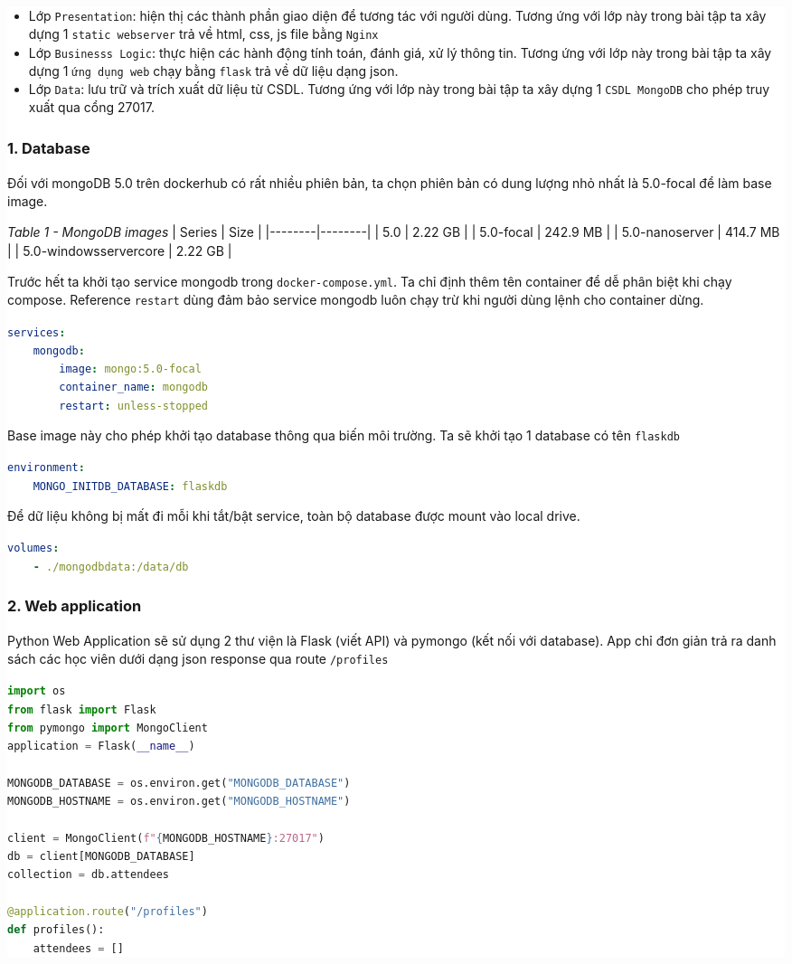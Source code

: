 - Lớp `Presentation`: hiện thị các thành phần giao diện để tương tác với người dùng. Tương ứng với lớp này trong bài tập ta xây dựng 1 `static webserver` trả về html, css, js file bằng `Nginx`
- Lớp `Businesss Logic`: thực hiện các hành động tính toán, đánh giá, xử lý thông tin. Tương ứng với lớp này trong bài tập ta xây dựng 1 `ứng dụng web` chạy bằng `flask` trả về dữ liệu dạng json.
- Lớp `Data`: lưu trữ và trích xuất dữ liệu từ CSDL. Tương ứng với lớp này trong bài tập ta xây dựng 1 `CSDL MongoDB` cho phép truy xuất qua cổng 27017.

### 1. Database <a name='database'></a>

Đối với mongoDB 5.0 trên dockerhub có rất nhiều phiên bản, ta chọn phiên bản có dung lượng nhỏ nhất là 5.0-focal để làm base image.

*Table 1 - MongoDB images*
| Series | Size |
|--------|--------|
| 5.0 | 2.22 GB | 
| 5.0-focal | 242.9 MB | 
| 5.0-nanoserver | 414.7 MB | 
| 5.0-windowsservercore | 2.22 GB | 

Trước hết ta khởi tạo service mongodb trong `docker-compose.yml`. Ta chỉ định thêm tên container để dễ phân biệt khi chạy compose. Reference `restart` dùng đảm bảo service mongodb luôn chạy trừ khi người dùng lệnh cho container dừng.

```yaml
services:
    mongodb:
        image: mongo:5.0-focal
        container_name: mongodb
        restart: unless-stopped
```
Base image này cho phép khởi tạo database thông qua biến môi trường. Ta sẽ khởi tạo 1 database có tên `flaskdb`
```yaml
environment:
    MONGO_INITDB_DATABASE: flaskdb
```
Để dữ liệu không bị mất đi mỗi khi tắt/bật service, toàn bộ database được mount vào local drive.
```yaml
volumes:
    - ./mongodbdata:/data/db
```

### 2. Web application <a name='webapp'></a>

Python Web Application sẽ sử dụng 2 thư viện là Flask (viết API) và pymongo (kết nối với database). App chỉ đơn giản trả ra danh sách các học viên dưới dạng json response qua route `/profiles`

```Python
import os
from flask import Flask
from pymongo import MongoClient
application = Flask(__name__)

MONGODB_DATABASE = os.environ.get("MONGODB_DATABASE")
MONGODB_HOSTNAME = os.environ.get("MONGODB_HOSTNAME")

client = MongoClient(f"{MONGODB_HOSTNAME}:27017")
db = client[MONGODB_DATABASE]
collection = db.attendees

@application.route("/profiles")
def profiles():
    attendees = []
```